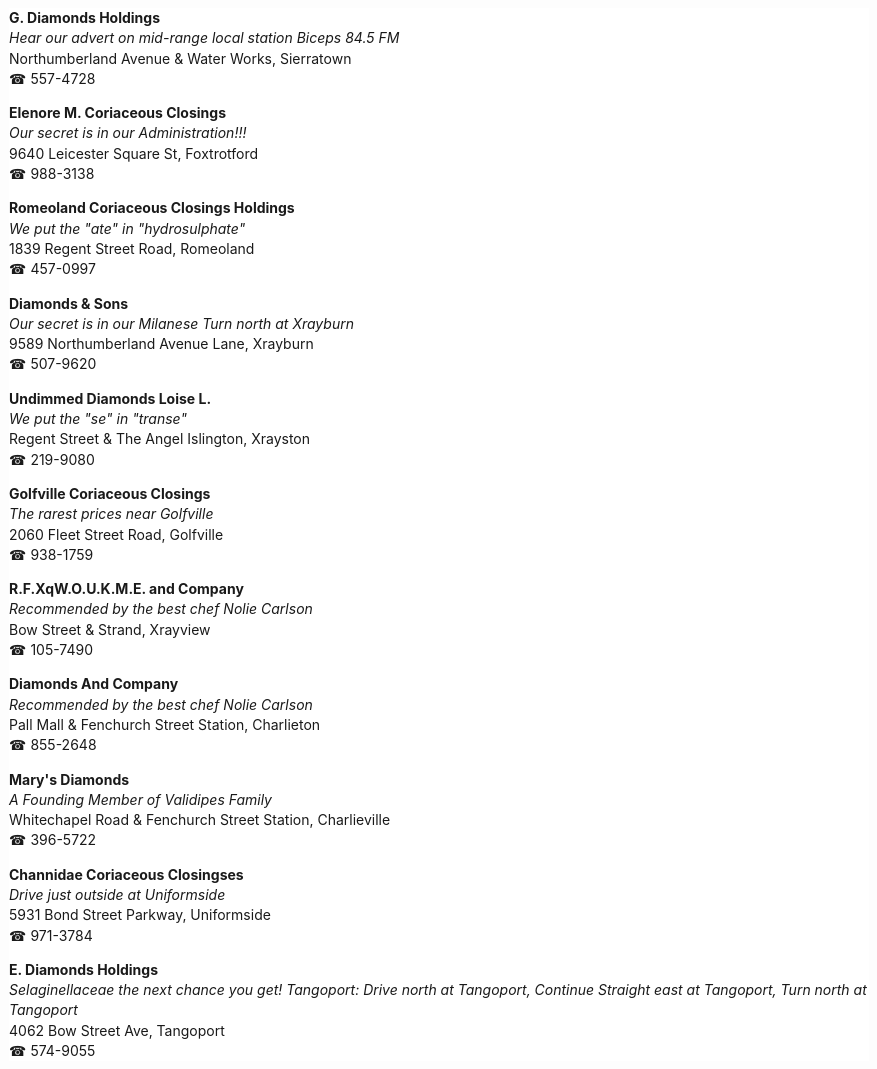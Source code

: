 **G. Diamonds Holdings**  
_Hear our advert on mid-range local station Biceps 84.5 FM_  
Northumberland Avenue & Water Works, Sierratown  
☎ 557-4728

**Elenore M. Coriaceous Closings**  
_Our secret is in our Administration!!!_  
9640 Leicester Square St, Foxtrotford  
☎ 988-3138

**Romeoland Coriaceous Closings Holdings**  
_We put the "ate" in "hydrosulphate"_  
1839 Regent Street Road, Romeoland  
☎ 457-0997

**Diamonds & Sons**  
_Our secret is in our Milanese 
Turn north at Xrayburn_  
9589 Northumberland Avenue Lane, Xrayburn  
☎ 507-9620

**Undimmed Diamonds Loise L.**  
_We put the "se" in "transe"_  
Regent Street & The Angel Islington, Xrayston  
☎ 219-9080

**Golfville Coriaceous Closings**  
_The rarest prices near Golfville_  
2060 Fleet Street Road, Golfville  
☎ 938-1759

**R.F.XqW.O.U.K.M.E. and Company**  
_Recommended by the best chef Nolie Carlson_  
Bow Street & Strand, Xrayview  
☎ 105-7490

**Diamonds And Company**  
_Recommended by the best chef Nolie Carlson_  
Pall Mall & Fenchurch Street Station, Charlieton  
☎ 855-2648

**Mary's Diamonds**  
_A Founding Member of Validipes Family_  
Whitechapel Road & Fenchurch Street Station, Charlieville  
☎ 396-5722

**Channidae Coriaceous Closingses**  
_Drive just outside at Uniformside_  
5931 Bond Street Parkway, Uniformside  
☎ 971-3784

**E. Diamonds Holdings**  
_Selaginellaceae the next chance you get! 
Tangoport: Drive north at Tangoport, Continue Straight east at Tangoport, Turn north at Tangoport_  
4062 Bow Street Ave, Tangoport  
☎ 574-9055
